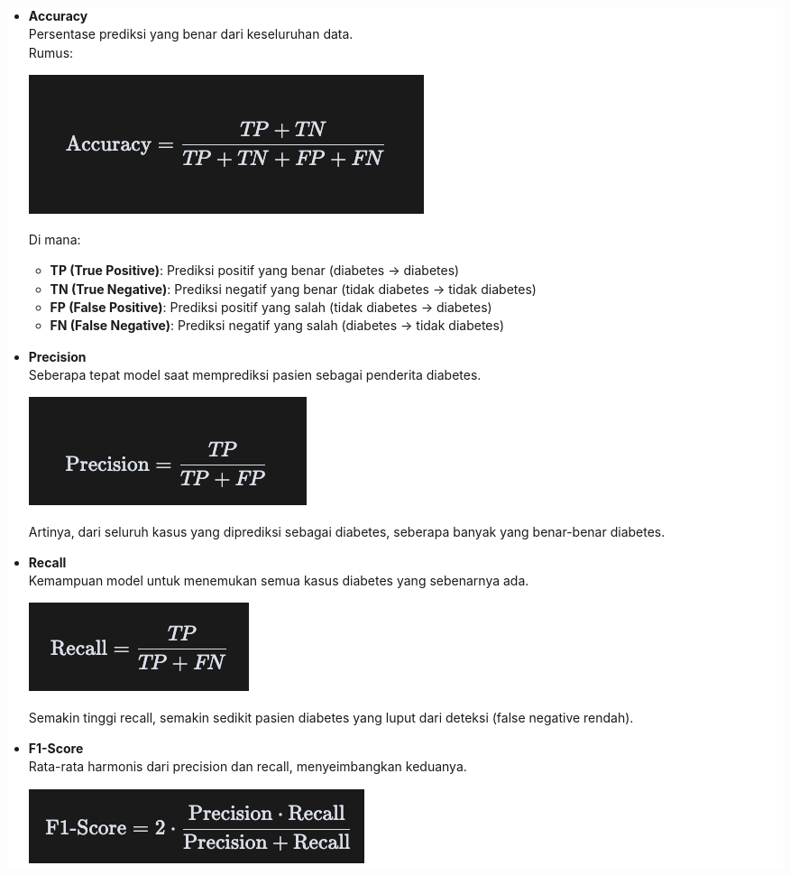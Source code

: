 - **Accuracy**  
  Persentase prediksi yang benar dari keseluruhan data.  
  Rumus:  
  
  ![acc](acc.png)

  Di mana:
  - **TP (True Positive)**: Prediksi positif yang benar (diabetes → diabetes)
  - **TN (True Negative)**: Prediksi negatif yang benar (tidak diabetes → tidak diabetes)
  - **FP (False Positive)**: Prediksi positif yang salah (tidak diabetes → diabetes)
  - **FN (False Negative)**: Prediksi negatif yang salah (diabetes → tidak diabetes)

- **Precision**  
  Seberapa tepat model saat memprediksi pasien sebagai penderita diabetes.  
  
  ![prec](prec.png)

  Artinya, dari seluruh kasus yang diprediksi sebagai diabetes, seberapa banyak yang benar-benar diabetes.

- **Recall**  
  Kemampuan model untuk menemukan semua kasus diabetes yang sebenarnya ada.  
  
  ![recall](recall.png)

  Semakin tinggi recall, semakin sedikit pasien diabetes yang luput dari deteksi (false negative rendah).

- **F1-Score**  
  Rata-rata harmonis dari precision dan recall, menyeimbangkan keduanya.  
  
  ![f1](f1.png)
